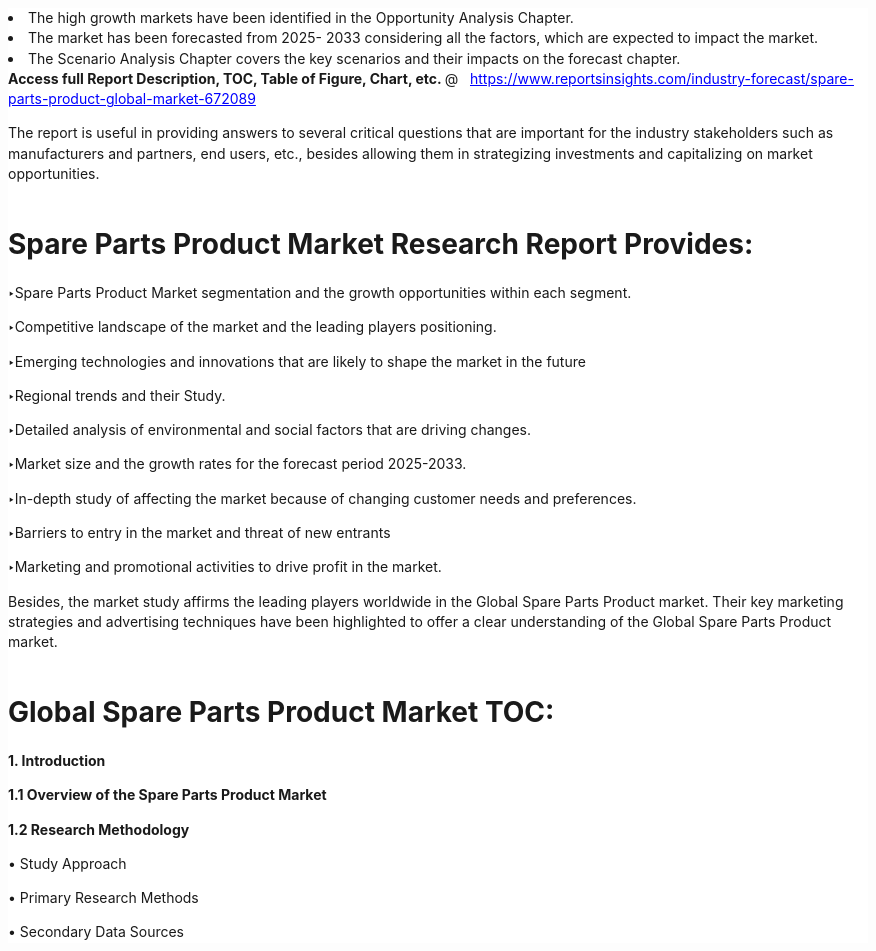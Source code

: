   <li>The high growth markets have been identified in the Opportunity Analysis Chapter.</li>
  <li>The market has been forecasted from 2025- 2033 considering all the factors, which are expected to impact the market.</li>
  <li>The Scenario Analysis Chapter covers the key scenarios and their impacts on the forecast chapter.</li>
</ol>
<strong>Access full Report Description, TOC, Table of Figure, Chart, etc. </strong>@   <a href=https://www.reportsinsights.com/industry-forecast/spare-parts-product-global-market-672089 style=color:#0000ff;>https://www.reportsinsights.com/industry-forecast/spare-parts-product-global-market-672089</a>

The report is useful in providing answers to several critical questions that are important for the industry stakeholders such as manufacturers and partners, end users, etc., besides allowing them in strategizing investments and capitalizing on market opportunities.

# <strong>Spare Parts Product Market Research Report Provides:</strong>

<strong>‣</strong>Spare Parts Product Market segmentation and the growth opportunities within each segment.

<strong>‣</strong>Competitive landscape of the market and the leading players positioning.

<strong>‣</strong>Emerging technologies and innovations that are likely to shape the market in the future

<strong>‣</strong>Regional trends and their Study.

<strong>‣</strong>Detailed analysis of environmental and social factors that are driving changes.

<strong>‣</strong>Market size and the growth rates for the forecast period 2025-2033.

<strong>‣</strong>In-depth study of affecting the market because of changing customer needs and preferences.

<strong>‣</strong>Barriers to entry in the market and threat of new entrants

<strong>‣</strong>Marketing and promotional activities to drive profit in the market.

Besides, the market study affirms the leading players worldwide in the Global Spare Parts Product market. Their key marketing strategies and advertising techniques have been highlighted to offer a clear understanding of the Global Spare Parts Product market.

# <strong>Global Spare Parts Product Market TOC:</strong>

<strong>1. Introduction</strong>

<strong>1.1 Overview of the Spare Parts Product Market</strong>

<strong>1.2 Research Methodology</strong>

• Study Approach

• Primary Research Methods

• Secondary Data Sources
